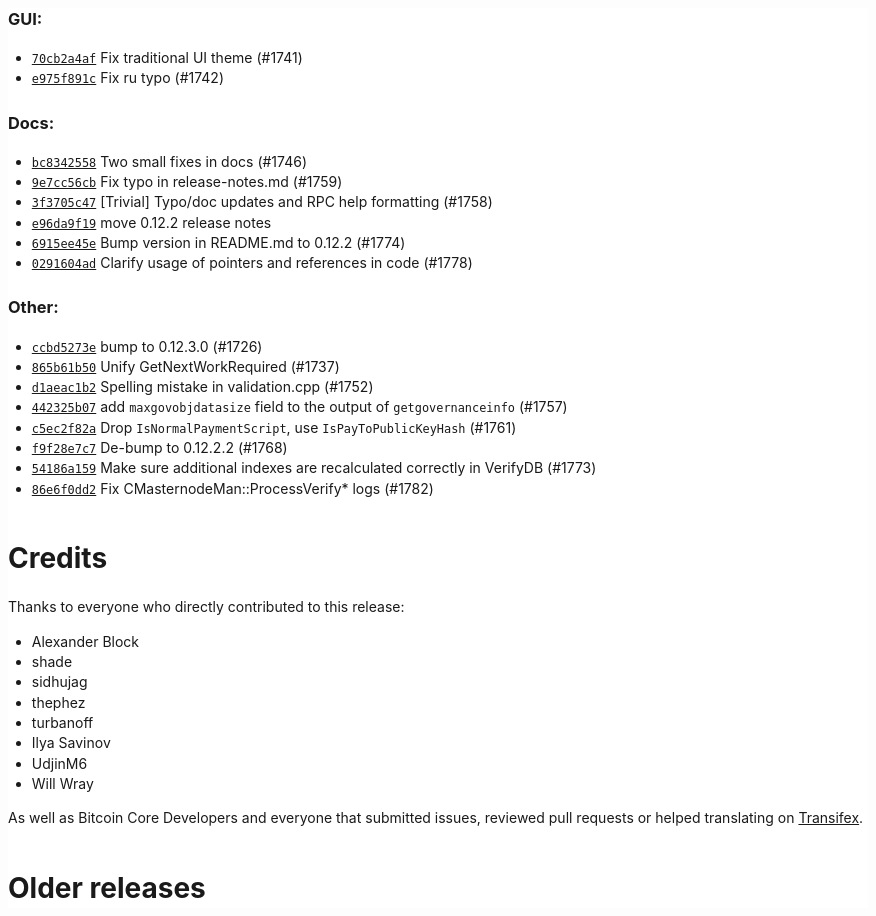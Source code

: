 ### GUI:
- [`70cb2a4af`](https://github.com/cspnpay/cspn/commit/70cb2a4af) Fix traditional UI theme (#1741)
- [`e975f891c`](https://github.com/cspnpay/cspn/commit/e975f891c) Fix ru typo (#1742)

### Docs:
- [`bc8342558`](https://github.com/cspnpay/cspn/commit/bc8342558) Two small fixes in docs (#1746)
- [`9e7cc56cb`](https://github.com/cspnpay/cspn/commit/9e7cc56cb) Fix typo in release-notes.md (#1759)
- [`3f3705c47`](https://github.com/cspnpay/cspn/commit/3f3705c47) [Trivial] Typo/doc updates and RPC help formatting (#1758)
- [`e96da9f19`](https://github.com/cspnpay/cspn/commit/e96da9f19) move 0.12.2 release notes
- [`6915ee45e`](https://github.com/cspnpay/cspn/commit/6915ee45e) Bump version in README.md to 0.12.2 (#1774)
- [`0291604ad`](https://github.com/cspnpay/cspn/commit/0291604ad) Clarify usage of pointers and references in code (#1778)

### Other:
- [`ccbd5273e`](https://github.com/cspnpay/cspn/commit/ccbd5273e) bump to 0.12.3.0 (#1726)
- [`865b61b50`](https://github.com/cspnpay/cspn/commit/865b61b50) Unify GetNextWorkRequired (#1737)
- [`d1aeac1b2`](https://github.com/cspnpay/cspn/commit/d1aeac1b2) Spelling mistake in validation.cpp (#1752)
- [`442325b07`](https://github.com/cspnpay/cspn/commit/442325b07) add `maxgovobjdatasize` field to the output of `getgovernanceinfo` (#1757)
- [`c5ec2f82a`](https://github.com/cspnpay/cspn/commit/c5ec2f82a) Drop `IsNormalPaymentScript`, use `IsPayToPublicKeyHash` (#1761)
- [`f9f28e7c7`](https://github.com/cspnpay/cspn/commit/f9f28e7c7) De-bump to 0.12.2.2 (#1768)
- [`54186a159`](https://github.com/cspnpay/cspn/commit/54186a159) Make sure additional indexes are recalculated correctly in VerifyDB (#1773)
- [`86e6f0dd2`](https://github.com/cspnpay/cspn/commit/86e6f0dd2) Fix CMasternodeMan::ProcessVerify* logs (#1782)


Credits
=======

Thanks to everyone who directly contributed to this release:

- Alexander Block
- shade
- sidhujag
- thephez
- turbanoff
- Ilya Savinov
- UdjinM6
- Will Wray

As well as Bitcoin Core Developers and everyone that submitted issues,
reviewed pull requests or helped translating on
[Transifex](https://www.transifex.com/projects/p/cspn/).


Older releases
==============
